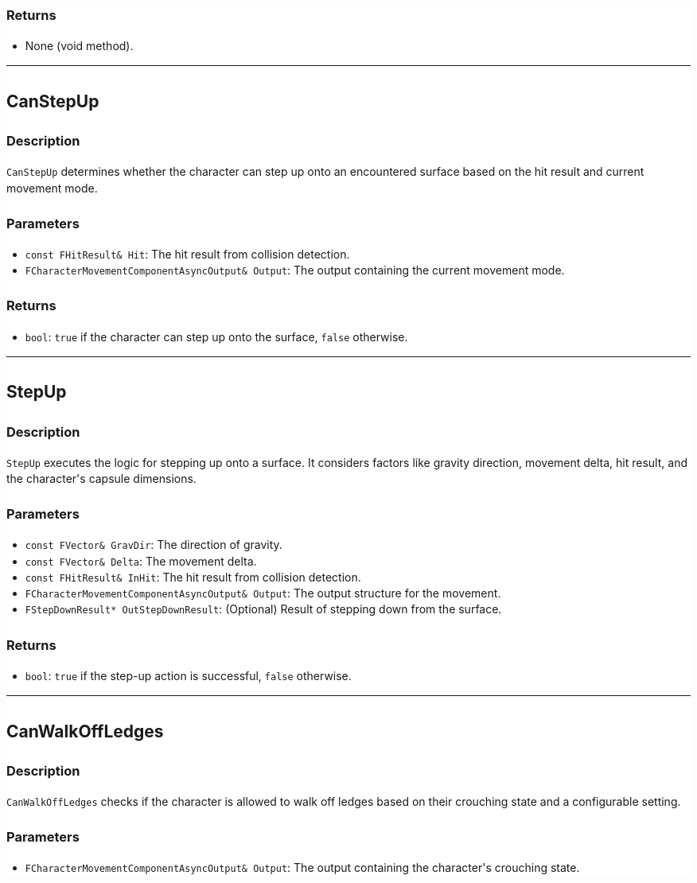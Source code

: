 ### Returns
- None (void method).

---

## CanStepUp

### Description
`CanStepUp` determines whether the character can step up onto an encountered surface based on the hit result and current movement mode.

### Parameters
- `const FHitResult& Hit`: The hit result from collision detection.
- `FCharacterMovementComponentAsyncOutput& Output`: The output containing the current movement mode.

### Returns
- `bool`: `true` if the character can step up onto the surface, `false` otherwise.

---

## StepUp

### Description
`StepUp` executes the logic for stepping up onto a surface. It considers factors like gravity direction, movement delta, hit result, and the character's capsule dimensions.

### Parameters
- `const FVector& GravDir`: The direction of gravity.
- `const FVector& Delta`: The movement delta.
- `const FHitResult& InHit`: The hit result from collision detection.
- `FCharacterMovementComponentAsyncOutput& Output`: The output structure for the movement.
- `FStepDownResult* OutStepDownResult`: (Optional) Result of stepping down from the surface.

### Returns
- `bool`: `true` if the step-up action is successful, `false` otherwise.

---

## CanWalkOffLedges

### Description
`CanWalkOffLedges` checks if the character is allowed to walk off ledges based on their crouching state and a configurable setting.

### Parameters
- `FCharacterMovementComponentAsyncOutput& Output`: The output containing the character's crouching state.
